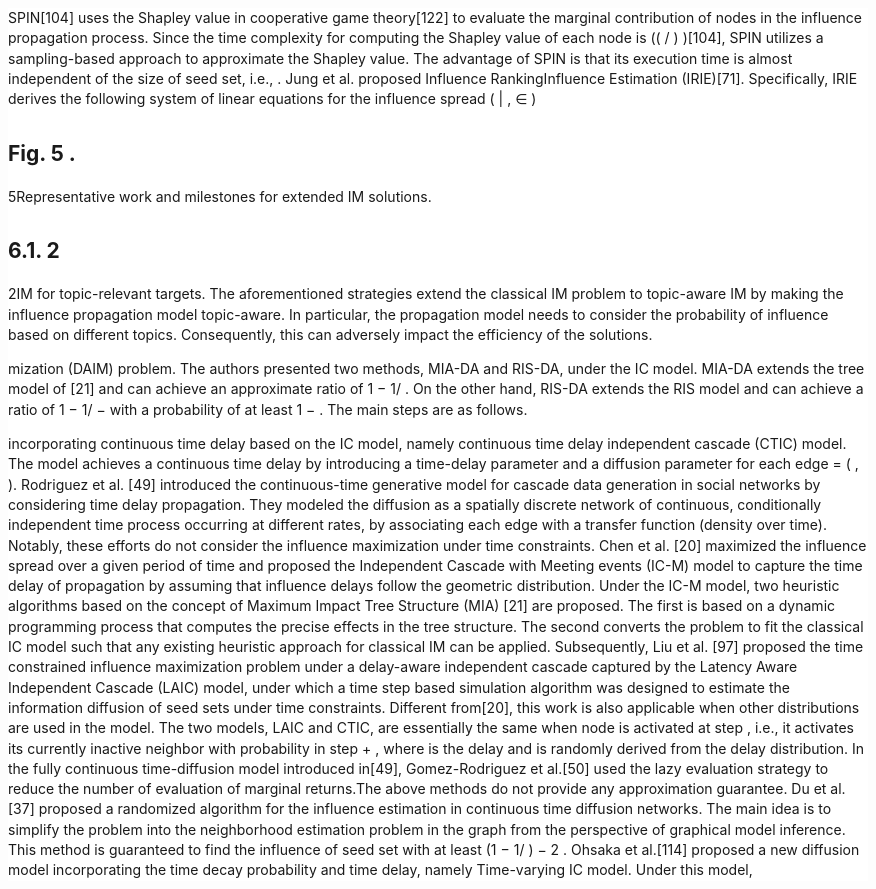 
SPIN[104] uses the Shapley value in cooperative game theory[122] to evaluate the marginal contribution of nodes in the influence propagation process. Since the time complexity for computing the Shapley value of each node is (( / ) )[104], SPIN utilizes a sampling-based approach to approximate the Shapley value. The advantage of SPIN is that its execution time is almost independent of the size of seed set, i.e., . Jung et al. proposed Influence RankingInfluence Estimation (IRIE)[71]. Specifically, IRIE derives the following system of linear equations for the influence spread ( | , ∈ )

## Fig. 5 .
5Representative work and milestones for extended IM solutions.

## 6.1. 2
2IM for topic-relevant targets. The aforementioned strategies extend the classical IM problem to topic-aware IM by making the influence propagation model topic-aware. In particular, the propagation model needs to consider the probability of influence based on different topics. Consequently, this can adversely impact the efficiency of the solutions.


mization (DAIM) problem. The authors presented two methods, MIA-DA and RIS-DA, under the IC model. MIA-DA extends the tree model of [21] and can achieve an approximate ratio of 1 − 1/ . On the other hand, RIS-DA extends the RIS model and can achieve a ratio of 1 − 1/ − with a probability of at least 1 − . The main steps are as follows.


incorporating continuous time delay based on the IC model, namely continuous time delay independent cascade (CTIC) model. The model achieves a continuous time delay by introducing a time-delay parameter and a diffusion parameter for each edge = ( , ). Rodriguez et al. [49] introduced the continuous-time generative model for cascade data generation in social networks by considering time delay propagation. They modeled the diffusion as a spatially discrete network of continuous, conditionally independent time process occurring at different rates, by associating each edge with a transfer function (density over time). Notably, these efforts do not consider the influence maximization under time constraints. Chen et al. [20] maximized the influence spread over a given period of time and proposed the Independent Cascade with Meeting events (IC-M) model to capture the time delay of propagation by assuming that influence delays follow the geometric distribution. Under the IC-M model, two heuristic algorithms based on the concept of Maximum Impact Tree Structure (MIA) [21] are proposed. The first is based on a dynamic programming process that computes the precise effects in the tree structure. The second converts the problem to fit the classical IC model such that any existing heuristic approach for classical IM can be applied. Subsequently, Liu et al. [97] proposed the time constrained influence maximization problem under a delay-aware independent cascade captured by the Latency Aware Independent Cascade (LAIC) model, under which a time step based simulation algorithm was designed to estimate the information diffusion of seed sets under time constraints. Different from[20], this work is also applicable when other distributions are used in the model. The two models, LAIC and CTIC, are essentially the same when node is activated at step , i.e., it activates its currently inactive neighbor with probability in step + , where is the delay and is randomly derived from the delay distribution. In the fully continuous time-diffusion model introduced in[49], Gomez-Rodriguez et al.[50] used the lazy evaluation strategy to reduce the number of evaluation of marginal returns.The above methods do not provide any approximation guarantee. Du et al.[37] proposed a randomized algorithm for the influence estimation in continuous time diffusion networks. The main idea is to simplify the problem into the neighborhood estimation problem in the graph from the perspective of graphical model inference. This method is guaranteed to find the influence of seed set with at least (1 − 1/ ) − 2 . Ohsaka et al.[114] proposed a new diffusion model incorporating the time decay probability and time delay, namely Time-varying IC model. Under this model,
